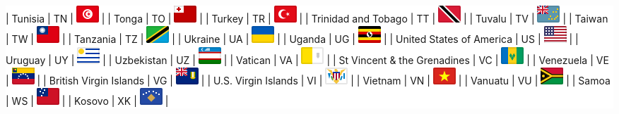| Tunisia                                      | TN        | <img src="./src/TN.svg" />     |
| Tonga                                        | TO        | <img src="./src/TO.svg" />     |
| Turkey                                       | TR        | <img src="./src/TR.svg" />     |
| Trinidad and Tobago                          | TT        | <img src="./src/TT.svg" />     |
| Tuvalu                                       | TV        | <img src="./src/TV.svg" />     |
| Taiwan                                       | TW        | <img src="./src/TW.svg" />     |
| Tanzania                                     | TZ        | <img src="./src/TZ.svg" />     |
| Ukraine                                      | UA        | <img src="./src/UA.svg" />     |
| Uganda                                       | UG        | <img src="./src/UG.svg" />     |
| United States of America                     | US        | <img src="./src/US.svg" />     |
| Uruguay                                      | UY        | <img src="./src/UY.svg" />     |
| Uzbekistan                                   | UZ        | <img src="./src/UZ.svg" />     |
| Vatican                                      | VA        | <img src="./src/VA.svg" />     |
| St Vincent & the Grenadines                  | VC        | <img src="./src/VC.svg" />     |
| Venezuela                                    | VE        | <img src="./src/VE.svg" />     |
| British Virgin Islands                       | VG        | <img src="./src/VG.svg" />     |
| U.S. Virgin Islands                          | VI        | <img src="./src/VI.svg" />     |
| Vietnam                                      | VN        | <img src="./src/VN.svg" />     |
| Vanuatu                                      | VU        | <img src="./src/VU.svg" />     |
| Samoa                                        | WS        | <img src="./src/WS.svg" />     |
| Kosovo                                       | XK        | <img src="./src/XK.svg" />     |